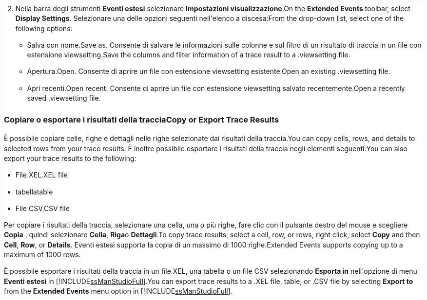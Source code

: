 2.  <span data-ttu-id="7a6e2-250">Nella barra degli strumenti **Eventi estesi** selezionare **Impostazioni visualizzazione**.</span><span class="sxs-lookup"><span data-stu-id="7a6e2-250">On the **Extended Events** toolbar, select **Display Settings**.</span></span> <span data-ttu-id="7a6e2-251">Selezionare una delle opzioni seguenti nell'elenco a discesa:</span><span class="sxs-lookup"><span data-stu-id="7a6e2-251">From the drop-down list, select one of the following options:</span></span>  
  
    -   <span data-ttu-id="7a6e2-252">Salva con nome.</span><span class="sxs-lookup"><span data-stu-id="7a6e2-252">Save as.</span></span> <span data-ttu-id="7a6e2-253">Consente di salvare le informazioni sulle colonne e sul filtro di un risultato di traccia in un file con estensione viewsetting.</span><span class="sxs-lookup"><span data-stu-id="7a6e2-253">Save the columns and filter information of a trace result to a .viewsetting file.</span></span>  
  
    -   <span data-ttu-id="7a6e2-254">Apertura.</span><span class="sxs-lookup"><span data-stu-id="7a6e2-254">Open.</span></span> <span data-ttu-id="7a6e2-255">Consente di aprire un file con estensione viewsetting esistente.</span><span class="sxs-lookup"><span data-stu-id="7a6e2-255">Open an existing .viewsetting file.</span></span>  
  
    -   <span data-ttu-id="7a6e2-256">Apri recenti.</span><span class="sxs-lookup"><span data-stu-id="7a6e2-256">Open recent.</span></span> <span data-ttu-id="7a6e2-257">Consente di aprire un file con estensione viewsetting salvato recentemente.</span><span class="sxs-lookup"><span data-stu-id="7a6e2-257">Open a recently saved .viewsetting file.</span></span>  
  
### <a name="copy-or-export-trace-results"></a><span data-ttu-id="7a6e2-258">Copiare o esportare i risultati della traccia</span><span class="sxs-lookup"><span data-stu-id="7a6e2-258">Copy or Export Trace Results</span></span>  
 <span data-ttu-id="7a6e2-259">È possibile copiare celle, righe e dettagli nelle righe selezionate dai risultati della traccia.</span><span class="sxs-lookup"><span data-stu-id="7a6e2-259">You can copy cells, rows, and details to selected rows from your trace results.</span></span> <span data-ttu-id="7a6e2-260">È inoltre possibile esportare i risultati della traccia negli elementi seguenti:</span><span class="sxs-lookup"><span data-stu-id="7a6e2-260">You can also export your trace results to the following:</span></span>  
  
-   <span data-ttu-id="7a6e2-261">File XEL</span><span class="sxs-lookup"><span data-stu-id="7a6e2-261">.XEL file</span></span>  
  
-   <span data-ttu-id="7a6e2-262">tabella</span><span class="sxs-lookup"><span data-stu-id="7a6e2-262">table</span></span>  
  
-   <span data-ttu-id="7a6e2-263">File CSV</span><span class="sxs-lookup"><span data-stu-id="7a6e2-263">.CSV file</span></span>  
  
 <span data-ttu-id="7a6e2-264">Per copiare i risultati della traccia, selezionare una cella, una o più righe, fare clic con il pulsante destro del mouse e scegliere **Copia** , quindi selezionare **Cella**, **Riga**o **Dettagli**.</span><span class="sxs-lookup"><span data-stu-id="7a6e2-264">To copy trace results, select a cell, row, or rows, right click, select **Copy** and then **Cell**, **Row**, or **Details**.</span></span> <span data-ttu-id="7a6e2-265">Eventi estesi supporta la copia di un massimo di 1000 righe.</span><span class="sxs-lookup"><span data-stu-id="7a6e2-265">Extended Events supports copying up to a maximum of 1000 rows.</span></span>  
  
 <span data-ttu-id="7a6e2-266">È possibile esportare i risultati della traccia in un file XEL, una tabella o un file CSV selezionando **Esporta in** nell'opzione di menu **Eventi estesi** in [!INCLUDE[ssManStudioFull](../includes/ssmanstudiofull-md.md)].</span><span class="sxs-lookup"><span data-stu-id="7a6e2-266">You can export trace results to a .XEL file, table, or .CSV file by selecting **Export to** from the **Extended Events** menu option in [!INCLUDE[ssManStudioFull](../includes/ssmanstudiofull-md.md)].</span></span>  
  